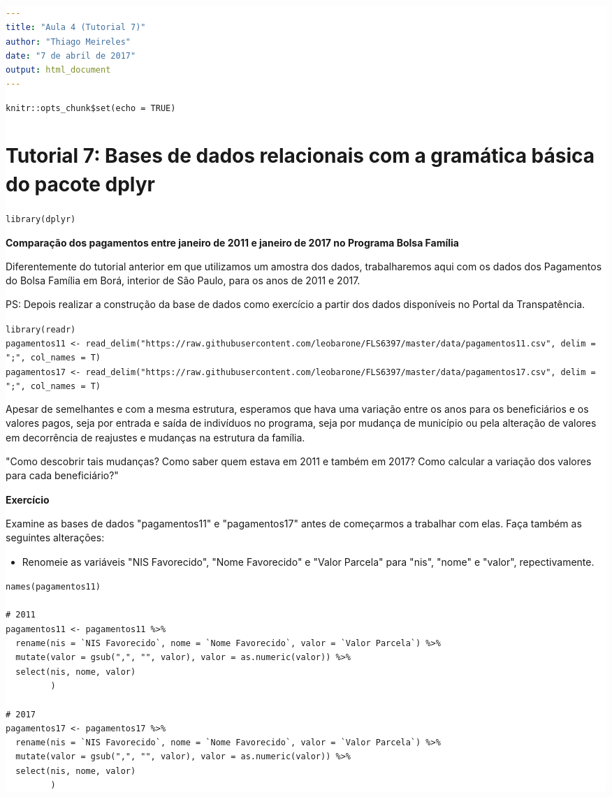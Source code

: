 ```yaml
---
title: "Aula 4 (Tutorial 7)"
author: "Thiago Meireles"
date: "7 de abril de 2017"
output: html_document
---
```


```{r setup, include=FALSE}
knitr::opts_chunk$set(echo = TRUE)
```

# Tutorial 7: Bases de dados relacionais com a gramática básica do pacote dplyr

```{r}
library(dplyr)
```

**Comparação dos pagamentos entre janeiro de 2011 e janeiro de 2017 no Programa Bolsa Família**

Diferentemente do tutorial anterior em que utilizamos um amostra dos dados, trabalharemos aqui com os dados dos Pagamentos do Bolsa Família em Borá, interior de São Paulo, para os anos de 2011 e 2017.

PS: Depois realizar a construção da base de dados como exercício a partir dos dados disponíveis no Portal da Transpatência.

```{r}
library(readr)
pagamentos11 <- read_delim("https://raw.githubusercontent.com/leobarone/FLS6397/master/data/pagamentos11.csv", delim = ";", col_names = T)
pagamentos17 <- read_delim("https://raw.githubusercontent.com/leobarone/FLS6397/master/data/pagamentos17.csv", delim = ";", col_names = T)
```

Apesar de semelhantes e com a mesma estrutura, esperamos que hava uma variação entre os anos para os beneficiários e os valores pagos, seja por entrada e saída de indivíduos no programa, seja por mudança de município ou pela alteração de valores em decorrência de reajustes e mudanças na estrutura da família.

"Como descobrir tais mudanças? Como saber quem estava em 2011 e também em 2017? Como calcular a variação dos valores para cada beneficiário?"

**Exercício**

Examine as bases de dados "pagamentos11" e "pagamentos17" antes de começarmos a trabalhar com elas. Faça também as seguintes alterações:

- Renomeie as variáveis "NIS Favorecido", "Nome Favorecido" e "Valor Parcela" para "nis", "nome" e "valor", repectivamente.

```{r}
names(pagamentos11)

# 2011
pagamentos11 <- pagamentos11 %>% 
  rename(nis = `NIS Favorecido`, nome = `Nome Favorecido`, valor = `Valor Parcela`) %>%
  mutate(valor = gsub(",", "", valor), valor = as.numeric(valor)) %>%
  select(nis, nome, valor)
         )

# 2017
pagamentos17 <- pagamentos17 %>% 
  rename(nis = `NIS Favorecido`, nome = `Nome Favorecido`, valor = `Valor Parcela`) %>%
  mutate(valor = gsub(",", "", valor), valor = as.numeric(valor)) %>%
  select(nis, nome, valor)
         )
```